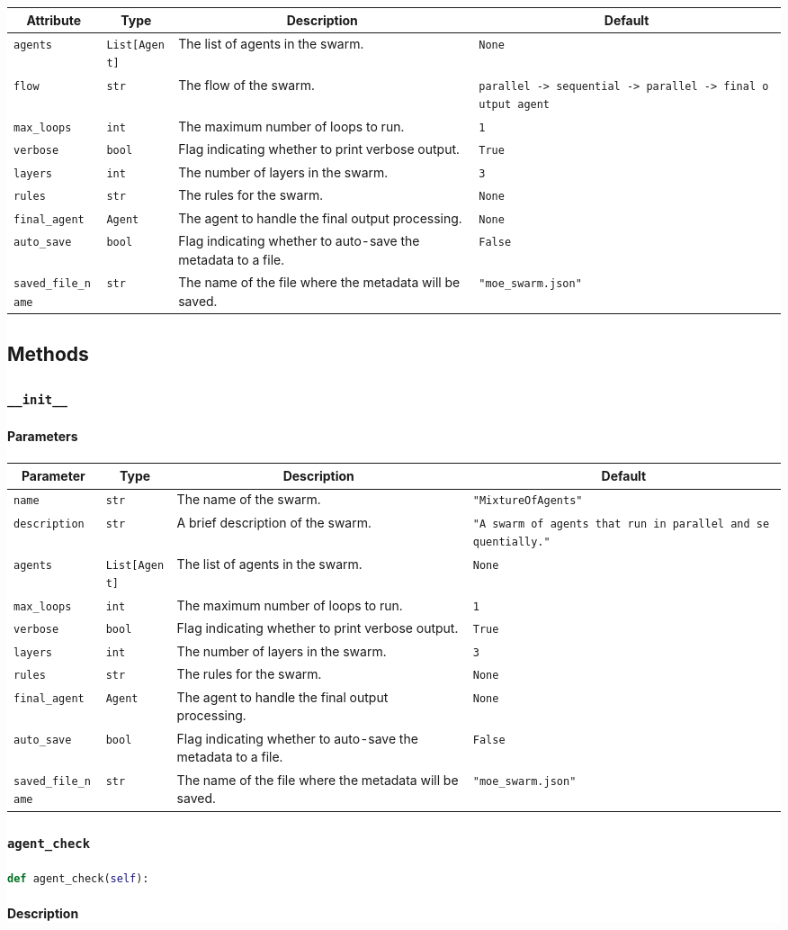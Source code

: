 | Attribute        | Type         | Description                                                                         | Default                         |
|------------------|--------------|-------------------------------------------------------------------------------------|---------------------------------|
| `agents`         | `List[Agent]`| The list of agents in the swarm.                                                    | `None`                          |
| `flow`           | `str`        | The flow of the swarm.                                                              | `parallel -> sequential -> parallel -> final output agent` |
| `max_loops`      | `int`        | The maximum number of loops to run.                                                 | `1`                             |
| `verbose`        | `bool`       | Flag indicating whether to print verbose output.                                    | `True`                          |
| `layers`         | `int`        | The number of layers in the swarm.                                                  | `3`                             |
| `rules`          | `str`        | The rules for the swarm.                                                            | `None`                          |
| `final_agent`    | `Agent`      | The agent to handle the final output processing.                                    | `None`                          |
| `auto_save`      | `bool`       | Flag indicating whether to auto-save the metadata to a file.                        | `False`                         |
| `saved_file_name`| `str`        | The name of the file where the metadata will be saved.                              | `"moe_swarm.json"`              |

## Methods

### `__init__`

#### Parameters

| Parameter        | Type         | Description                                                                                   | Default                                |
|------------------|--------------|-----------------------------------------------------------------------------------------------|----------------------------------------|
| `name`           | `str`        | The name of the swarm.                                                                        | `"MixtureOfAgents"`                    |
| `description`    | `str`        | A brief description of the swarm.                                                             | `"A swarm of agents that run in parallel and sequentially."` |
| `agents`         | `List[Agent]`| The list of agents in the swarm.                                                              | `None`                                 |
| `max_loops`      | `int`        | The maximum number of loops to run.                                                           | `1`                                    |
| `verbose`        | `bool`       | Flag indicating whether to print verbose output.                                              | `True`                                 |
| `layers`         | `int`        | The number of layers in the swarm.                                                            | `3`                                    |
| `rules`          | `str`        | The rules for the swarm.                                                                      | `None`                                 |
| `final_agent`    | `Agent`      | The agent to handle the final output processing.                                              | `None`                                 |
| `auto_save`      | `bool`       | Flag indicating whether to auto-save the metadata to a file.                                  | `False`                                |
| `saved_file_name`| `str`        | The name of the file where the metadata will be saved.                                        | `"moe_swarm.json"`                     |

### `agent_check`

```python
def agent_check(self):
```

#### Description
